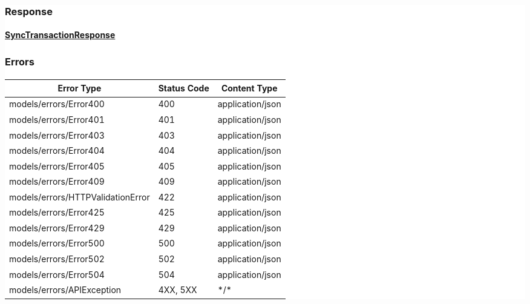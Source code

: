 ### Response

**[SyncTransactionResponse](../../models/operations/SyncTransactionResponse.md)**

### Errors

| Error Type                        | Status Code                       | Content Type                      |
| --------------------------------- | --------------------------------- | --------------------------------- |
| models/errors/Error400            | 400                               | application/json                  |
| models/errors/Error401            | 401                               | application/json                  |
| models/errors/Error403            | 403                               | application/json                  |
| models/errors/Error404            | 404                               | application/json                  |
| models/errors/Error405            | 405                               | application/json                  |
| models/errors/Error409            | 409                               | application/json                  |
| models/errors/HTTPValidationError | 422                               | application/json                  |
| models/errors/Error425            | 425                               | application/json                  |
| models/errors/Error429            | 429                               | application/json                  |
| models/errors/Error500            | 500                               | application/json                  |
| models/errors/Error502            | 502                               | application/json                  |
| models/errors/Error504            | 504                               | application/json                  |
| models/errors/APIException        | 4XX, 5XX                          | \*/\*                             |